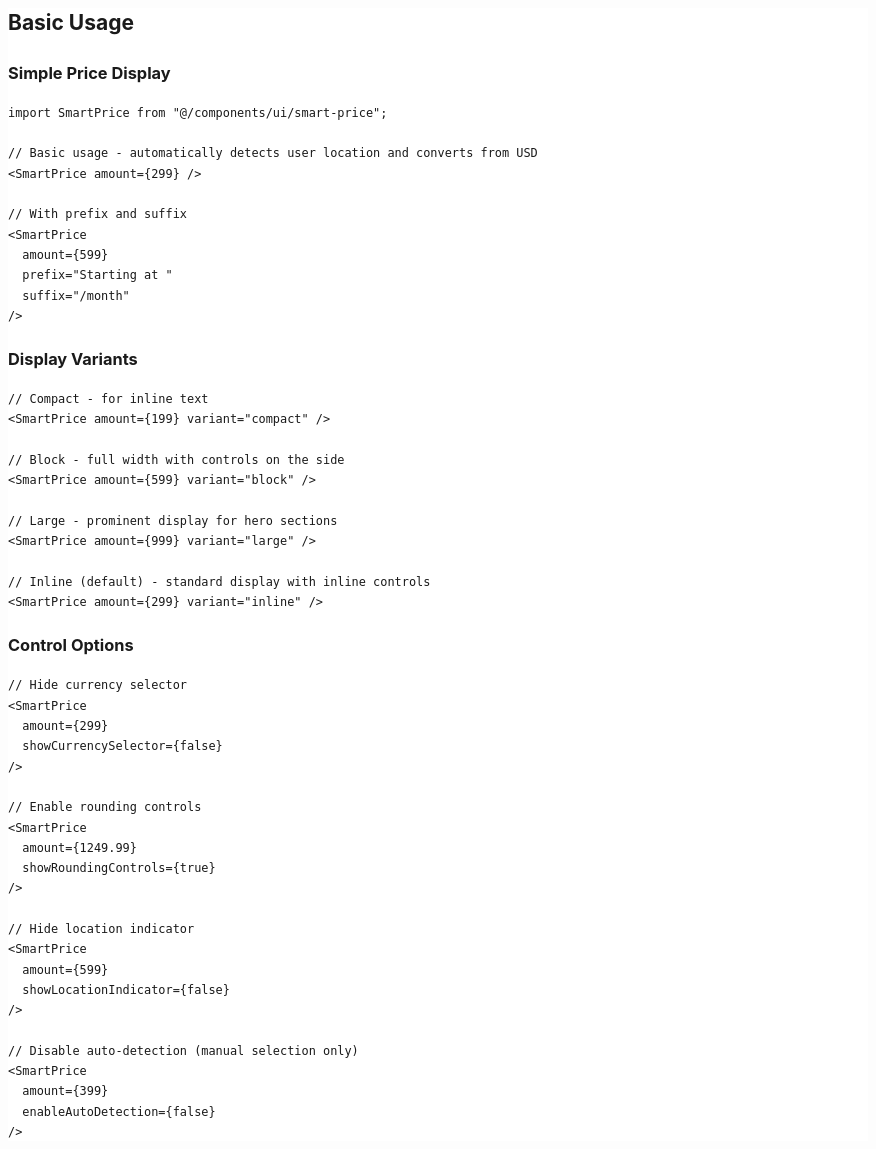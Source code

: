 ## Basic Usage

### Simple Price Display

```tsx
import SmartPrice from "@/components/ui/smart-price";

// Basic usage - automatically detects user location and converts from USD
<SmartPrice amount={299} />

// With prefix and suffix
<SmartPrice
  amount={599}
  prefix="Starting at "
  suffix="/month"
/>
```

### Display Variants

```tsx
// Compact - for inline text
<SmartPrice amount={199} variant="compact" />

// Block - full width with controls on the side
<SmartPrice amount={599} variant="block" />

// Large - prominent display for hero sections
<SmartPrice amount={999} variant="large" />

// Inline (default) - standard display with inline controls
<SmartPrice amount={299} variant="inline" />
```

### Control Options

```tsx
// Hide currency selector
<SmartPrice
  amount={299}
  showCurrencySelector={false}
/>

// Enable rounding controls
<SmartPrice
  amount={1249.99}
  showRoundingControls={true}
/>

// Hide location indicator
<SmartPrice
  amount={599}
  showLocationIndicator={false}
/>

// Disable auto-detection (manual selection only)
<SmartPrice
  amount={399}
  enableAutoDetection={false}
/>
```
